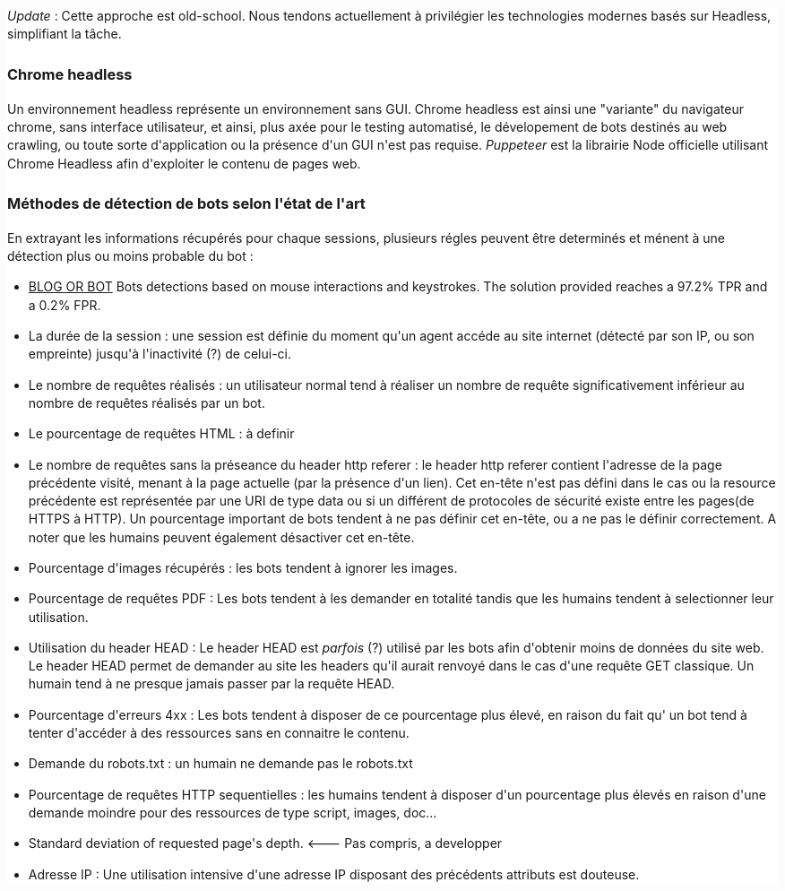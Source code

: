  *Update* : Cette approche est old-school. Nous tendons actuellement à privilégier les technologies modernes basés sur Headless, simplifiant la tâche.

 ### Chrome headless

 Un environnement headless représente un environnement sans GUI. Chrome headless est ainsi une "variante" du navigateur chrome, sans interface utilisateur, et ainsi, plus axée pour le testing automatisé, le dévelopement de bots destinés au web crawling, ou toute sorte d'application ou la présence d'un GUI n'est pas requise.
 *Puppeteer* est la librairie Node officielle utilisant Chrome Headless afin d'exploiter le contenu de pages web. 

 ### Méthodes de détection de bots selon l'état de l'art

En extrayant les informations récupérés pour chaque sessions, plusieurs régles peuvent être determinés et ménent à une détection plus ou moins probable du bot :

* [BLOG OR BOT](http://cs229.stanford.edu/proj2017/final-reports/5240610.pdf) Bots detections based on mouse interactions and keystrokes. The solution provided reaches a 97.2% TPR and a 0.2% FPR.

* La durée de la session : une session est définie du moment qu'un agent accéde au site internet (détecté par son IP, ou son empreinte) jusqu'à l'inactivité (?) de celui-ci.

* Le nombre de requêtes réalisés : un utilisateur normal tend à réaliser un nombre de requête significativement inférieur au nombre de requêtes réalisés par un bot.

* Le pourcentage de requêtes HTML : à definir

* Le nombre de requêtes sans la préseance du header http referer : le header http referer contient l'adresse de la page précédente visité, menant à la page actuelle (par la présence d'un lien). Cet en-tête n'est pas défini dans le cas ou la resource précédente est représentée par une URI de type data ou si un différent de protocoles de sécurité existe entre les pages(de HTTPS à HTTP). Un pourcentage important de bots tendent à ne pas définir cet en-tête, ou a ne pas le définir correctement. A noter que les humains peuvent également désactiver cet en-tête.

* Pourcentage d'images récupérés : les bots tendent à ignorer les images.

* Pourcentage de requêtes PDF : Les bots tendent à les demander en totalité tandis que les humains tendent à selectionner leur utilisation.

* Utilisation du header HEAD : Le header HEAD est *parfois* (?) utilisé par les bots afin d'obtenir moins de données du site web. Le header HEAD permet de demander au site les headers qu'il aurait renvoyé dans le cas d'une requête GET classique. Un humain tend à ne presque jamais passer par la requête HEAD.

* Pourcentage d'erreurs 4xx : Les bots tendent à disposer de ce pourcentage plus élevé, en raison du fait qu' un bot tend à tenter d'accéder à des ressources sans en connaitre le contenu.

* Demande du robots.txt : un humain ne demande pas le robots.txt

* Pourcentage de requêtes HTTP sequentielles : les humains tendent à disposer d'un pourcentage plus élevés en raison d'une demande moindre pour des ressources de type script, images, doc...

* Standard deviation of requested page's depth. <--- Pas compris, a developper

* Adresse IP : Une utilisation intensive d'une adresse IP disposant des précédents attributs est douteuse. 
